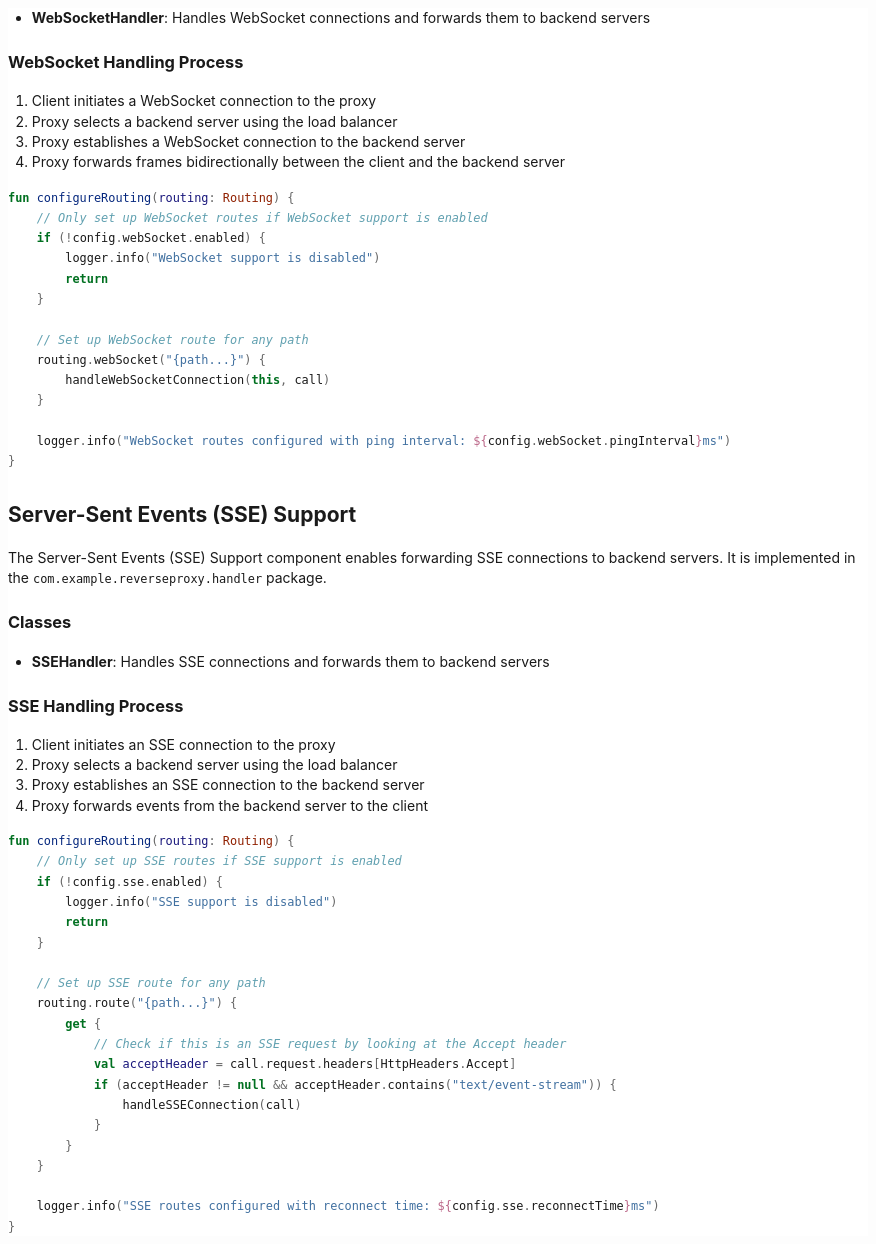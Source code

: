 - **WebSocketHandler**: Handles WebSocket connections and forwards them to backend servers

### WebSocket Handling Process

1. Client initiates a WebSocket connection to the proxy
2. Proxy selects a backend server using the load balancer
3. Proxy establishes a WebSocket connection to the backend server
4. Proxy forwards frames bidirectionally between the client and the backend server

```kotlin
fun configureRouting(routing: Routing) {
    // Only set up WebSocket routes if WebSocket support is enabled
    if (!config.webSocket.enabled) {
        logger.info("WebSocket support is disabled")
        return
    }

    // Set up WebSocket route for any path
    routing.webSocket("{path...}") {
        handleWebSocketConnection(this, call)
    }

    logger.info("WebSocket routes configured with ping interval: ${config.webSocket.pingInterval}ms")
}
```

## Server-Sent Events (SSE) Support

The Server-Sent Events (SSE) Support component enables forwarding SSE connections to backend servers. It is implemented in the `com.example.reverseproxy.handler` package.

### Classes

- **SSEHandler**: Handles SSE connections and forwards them to backend servers

### SSE Handling Process

1. Client initiates an SSE connection to the proxy
2. Proxy selects a backend server using the load balancer
3. Proxy establishes an SSE connection to the backend server
4. Proxy forwards events from the backend server to the client

```kotlin
fun configureRouting(routing: Routing) {
    // Only set up SSE routes if SSE support is enabled
    if (!config.sse.enabled) {
        logger.info("SSE support is disabled")
        return
    }

    // Set up SSE route for any path
    routing.route("{path...}") {
        get {
            // Check if this is an SSE request by looking at the Accept header
            val acceptHeader = call.request.headers[HttpHeaders.Accept]
            if (acceptHeader != null && acceptHeader.contains("text/event-stream")) {
                handleSSEConnection(call)
            }
        }
    }

    logger.info("SSE routes configured with reconnect time: ${config.sse.reconnectTime}ms")
}
```
